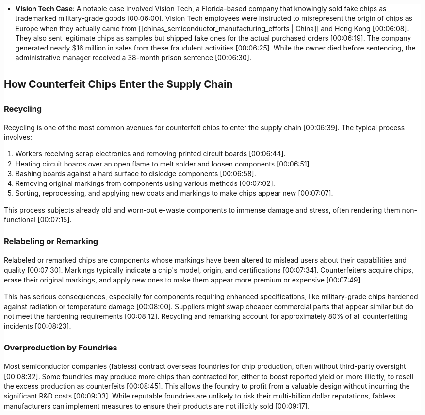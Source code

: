 *   **Vision Tech Case**: A notable case involved Vision Tech, a Florida-based company that knowingly sold fake chips as trademarked military-grade goods <a class="yt-timestamp" data-t="00:06:00">[00:06:00]</a>. Vision Tech employees were instructed to misrepresent the origin of chips as Europe when they actually came from [[chinas_semiconductor_manufacturing_efforts | China]] and Hong Kong <a class="yt-timestamp" data-t="00:06:08">[00:06:08]</a>. They also sent legitimate chips as samples but shipped fake ones for the actual purchased orders <a class="yt-timestamp" data-t="00:06:19">[00:06:19]</a>. The company generated nearly $16 million in sales from these fraudulent activities <a class="yt-timestamp" data-t="00:06:25">[00:06:25]</a>. While the owner died before sentencing, the administrative manager received a 38-month prison sentence <a class="yt-timestamp" data-t="00:06:30">[00:06:30]</a>.

## How Counterfeit Chips Enter the Supply Chain

### Recycling
Recycling is one of the most common avenues for counterfeit chips to enter the supply chain <a class="yt-timestamp" data-t="00:06:39">[00:06:39]</a>. The typical process involves:
1.  Workers receiving scrap electronics and removing printed circuit boards <a class="yt-timestamp" data-t="00:06:44">[00:06:44]</a>.
2.  Heating circuit boards over an open flame to melt solder and loosen components <a class="yt-timestamp" data-t="00:06:51">[00:06:51]</a>.
3.  Bashing boards against a hard surface to dislodge components <a class="yt-timestamp" data-t="00:06:58">[00:06:58]</a>.
4.  Removing original markings from components using various methods <a class="yt-timestamp" data-t="00:07:02">[00:07:02]</a>.
5.  Sorting, reprocessing, and applying new coats and markings to make chips appear new <a class="yt-timestamp" data-t="00:07:07">[00:07:07]</a>.

This process subjects already old and worn-out e-waste components to immense damage and stress, often rendering them non-functional <a class="yt-timestamp" data-t="00:07:15">[00:07:15]</a>.

### Relabeling or Remarking
Relabeled or remarked chips are components whose markings have been altered to mislead users about their capabilities and quality <a class="yt-timestamp" data-t="00:07:30">[00:07:30]</a>. Markings typically indicate a chip's model, origin, and certifications <a class="yt-timestamp" data-t="00:07:34">[00:07:34]</a>. Counterfeiters acquire chips, erase their original markings, and apply new ones to make them appear more premium or expensive <a class="yt-timestamp" data-t="00:07:49">[00:07:49]</a>.

This has serious consequences, especially for components requiring enhanced specifications, like military-grade chips hardened against radiation or temperature damage <a class="yt-timestamp" data-t="00:08:00">[00:08:00]</a>. Suppliers might swap cheaper commercial parts that appear similar but do not meet the hardening requirements <a class="yt-timestamp" data-t="00:08:12">[00:08:12]</a>. Recycling and remarking account for approximately 80% of all counterfeiting incidents <a class="yt-timestamp" data-t="00:08:23">[00:08:23]</a>.

### Overproduction by Foundries
Most semiconductor companies (fabless) contract overseas foundries for chip production, often without third-party oversight <a class="yt-timestamp" data-t="00:08:32">[00:08:32]</a>. Some foundries may produce more chips than contracted for, either to boost reported yield or, more illicitly, to resell the excess production as counterfeits <a class="yt-timestamp" data-t="00:08:45">[00:08:45]</a>. This allows the foundry to profit from a valuable design without incurring the significant R&D costs <a class="yt-timestamp" data-t="00:09:03">[00:09:03]</a>. While reputable foundries are unlikely to risk their multi-billion dollar reputations, fabless manufacturers can implement measures to ensure their products are not illicitly sold <a class="yt-timestamp" data-t="00:09:17">[00:09:17]</a>.
